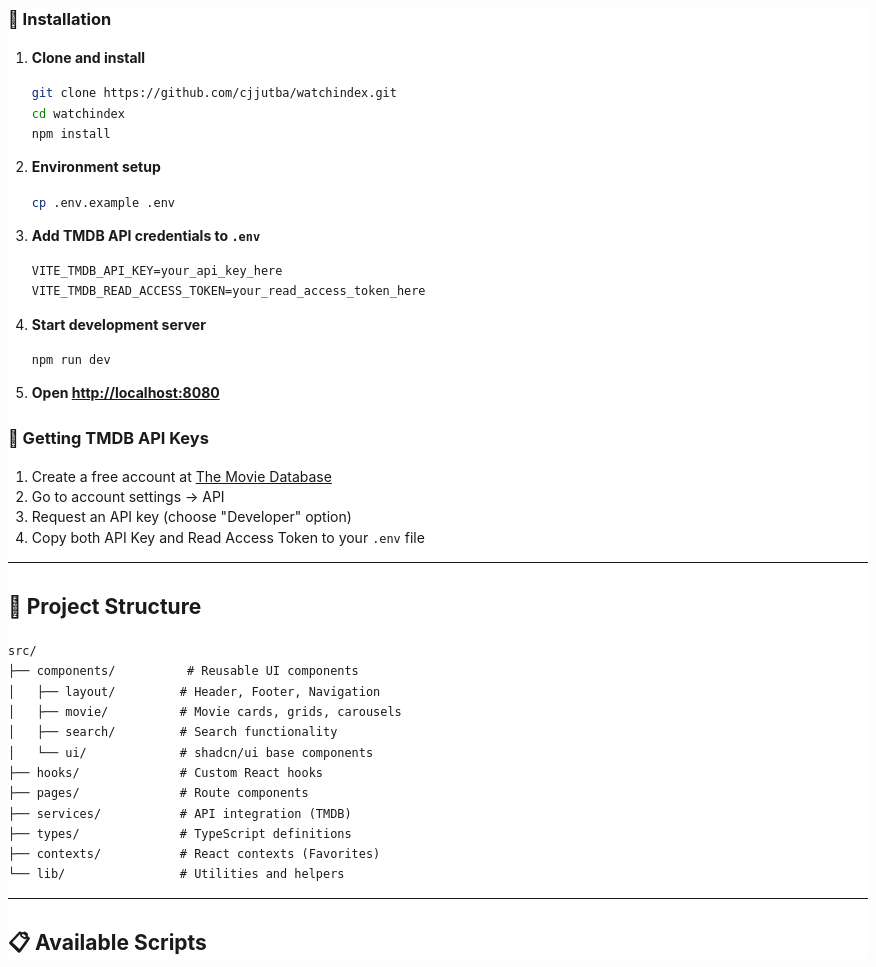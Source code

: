 ### 🔧 Installation
1. **Clone and install**
   ```bash
   git clone https://github.com/cjjutba/watchindex.git
   cd watchindex
   npm install
   ```

2. **Environment setup**
   ```bash
   cp .env.example .env
   ```

3. **Add TMDB API credentials to `.env`**
   ```env
   VITE_TMDB_API_KEY=your_api_key_here
   VITE_TMDB_READ_ACCESS_TOKEN=your_read_access_token_here
   ```

4. **Start development server**
   ```bash
   npm run dev
   ```

5. **Open [http://localhost:8080](http://localhost:8080)**

### 🔑 Getting TMDB API Keys
1. Create a free account at [The Movie Database](https://www.themoviedb.org/)
2. Go to account settings → API
3. Request an API key (choose "Developer" option)
4. Copy both API Key and Read Access Token to your `.env` file

---

## 📁 Project Structure
```
src/
├── components/          # Reusable UI components
│   ├── layout/         # Header, Footer, Navigation
│   ├── movie/          # Movie cards, grids, carousels
│   ├── search/         # Search functionality
│   └── ui/             # shadcn/ui base components
├── hooks/              # Custom React hooks
├── pages/              # Route components
├── services/           # API integration (TMDB)
├── types/              # TypeScript definitions
├── contexts/           # React contexts (Favorites)
└── lib/                # Utilities and helpers
```

---

## 📋 Available Scripts
